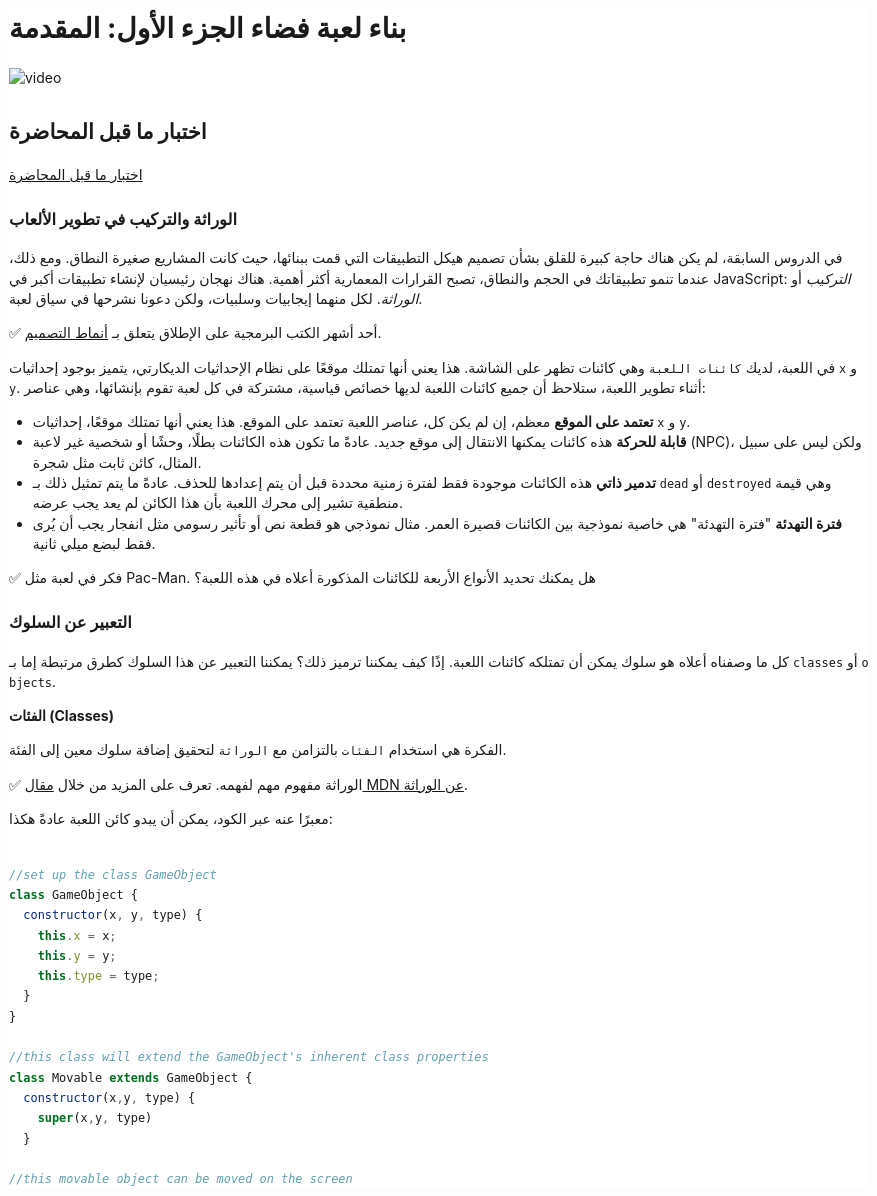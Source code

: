 
# بناء لعبة فضاء الجزء الأول: المقدمة

![video](../../../../6-space-game/images/pewpew.gif)

## اختبار ما قبل المحاضرة

[اختبار ما قبل المحاضرة](https://ff-quizzes.netlify.app/web/quiz/29)

### الوراثة والتركيب في تطوير الألعاب

في الدروس السابقة، لم يكن هناك حاجة كبيرة للقلق بشأن تصميم هيكل التطبيقات التي قمت ببنائها، حيث كانت المشاريع صغيرة النطاق. ومع ذلك، عندما تنمو تطبيقاتك في الحجم والنطاق، تصبح القرارات المعمارية أكثر أهمية. هناك نهجان رئيسيان لإنشاء تطبيقات أكبر في JavaScript: *التركيب* أو *الوراثة*. لكل منهما إيجابيات وسلبيات، ولكن دعونا نشرحها في سياق لعبة.

✅ أحد أشهر الكتب البرمجية على الإطلاق يتعلق بـ [أنماط التصميم](https://en.wikipedia.org/wiki/Design_Patterns).

في اللعبة، لديك `كائنات اللعبة` وهي كائنات تظهر على الشاشة. هذا يعني أنها تمتلك موقعًا على نظام الإحداثيات الديكارتي، يتميز بوجود إحداثيات `x` و `y`. أثناء تطوير اللعبة، ستلاحظ أن جميع كائنات اللعبة لديها خصائص قياسية، مشتركة في كل لعبة تقوم بإنشائها، وهي عناصر:

- **تعتمد على الموقع** معظم، إن لم يكن كل، عناصر اللعبة تعتمد على الموقع. هذا يعني أنها تمتلك موقعًا، إحداثيات `x` و `y`.
- **قابلة للحركة** هذه كائنات يمكنها الانتقال إلى موقع جديد. عادةً ما تكون هذه الكائنات بطلًا، وحشًا أو شخصية غير لاعبة (NPC)، ولكن ليس على سبيل المثال، كائن ثابت مثل شجرة.
- **تدمير ذاتي** هذه الكائنات موجودة فقط لفترة زمنية محددة قبل أن يتم إعدادها للحذف. عادةً ما يتم تمثيل ذلك بـ `dead` أو `destroyed` وهي قيمة منطقية تشير إلى محرك اللعبة بأن هذا الكائن لم يعد يجب عرضه.
- **فترة التهدئة** "فترة التهدئة" هي خاصية نموذجية بين الكائنات قصيرة العمر. مثال نموذجي هو قطعة نص أو تأثير رسومي مثل انفجار يجب أن يُرى فقط لبضع ميلي ثانية.

✅ فكر في لعبة مثل Pac-Man. هل يمكنك تحديد الأنواع الأربعة للكائنات المذكورة أعلاه في هذه اللعبة؟

### التعبير عن السلوك

كل ما وصفناه أعلاه هو سلوك يمكن أن تمتلكه كائنات اللعبة. إذًا كيف يمكننا ترميز ذلك؟ يمكننا التعبير عن هذا السلوك كطرق مرتبطة إما بـ `classes` أو `objects`.

**الفئات (Classes)**

الفكرة هي استخدام `الفئات` بالتزامن مع `الوراثة` لتحقيق إضافة سلوك معين إلى الفئة.

✅ الوراثة مفهوم مهم لفهمه. تعرف على المزيد من خلال [مقال MDN عن الوراثة](https://developer.mozilla.org/docs/Web/JavaScript/Inheritance_and_the_prototype_chain).

معبرًا عنه عبر الكود، يمكن أن يبدو كائن اللعبة عادةً هكذا:

```javascript

//set up the class GameObject
class GameObject {
  constructor(x, y, type) {
    this.x = x;
    this.y = y;
    this.type = type;
  }
}

//this class will extend the GameObject's inherent class properties
class Movable extends GameObject {
  constructor(x,y, type) {
    super(x,y, type)
  }

//this movable object can be moved on the screen
```